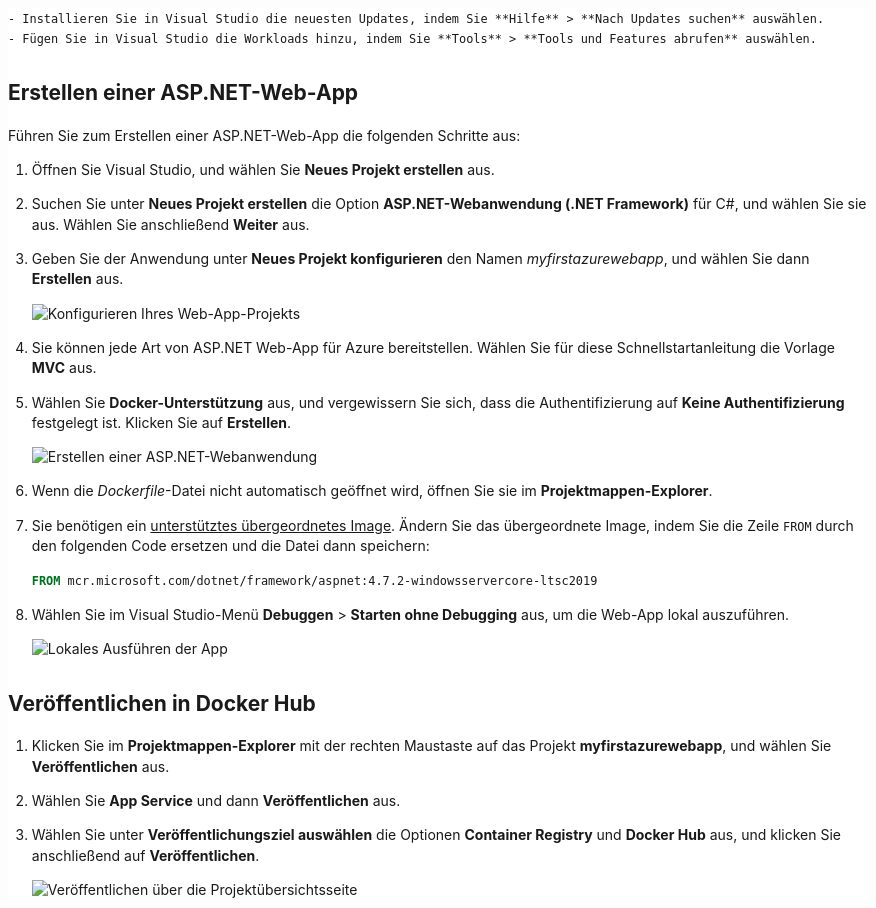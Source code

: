     - Installieren Sie in Visual Studio die neuesten Updates, indem Sie **Hilfe** > **Nach Updates suchen** auswählen.
    - Fügen Sie in Visual Studio die Workloads hinzu, indem Sie **Tools** > **Tools und Features abrufen** auswählen.

## <a name="create-an-aspnet-web-app"></a>Erstellen einer ASP.NET-Web-App

Führen Sie zum Erstellen einer ASP.NET-Web-App die folgenden Schritte aus:

1. Öffnen Sie Visual Studio, und wählen Sie **Neues Projekt erstellen** aus.

1. Suchen Sie unter **Neues Projekt erstellen** die Option **ASP.NET-Webanwendung (.NET Framework)** für C#, und wählen Sie sie aus. Wählen Sie anschließend **Weiter** aus.

1. Geben Sie der Anwendung unter **Neues Projekt konfigurieren** den Namen _myfirstazurewebapp_, und wählen Sie dann **Erstellen** aus.

   ![Konfigurieren Ihres Web-App-Projekts](./media/quickstart-custom-container/configure-web-app-project-container.png)

1. Sie können jede Art von ASP.NET Web-App für Azure bereitstellen. Wählen Sie für diese Schnellstartanleitung die Vorlage **MVC** aus.

1. Wählen Sie **Docker-Unterstützung** aus, und vergewissern Sie sich, dass die Authentifizierung auf **Keine Authentifizierung** festgelegt ist. Klicken Sie auf **Erstellen**.

   ![Erstellen einer ASP.NET-Webanwendung](./media/quickstart-custom-container/select-mvc-template-for-container.png)

1. Wenn die _Dockerfile_-Datei nicht automatisch geöffnet wird, öffnen Sie sie im **Projektmappen-Explorer**.

1. Sie benötigen ein [unterstütztes übergeordnetes Image](#use-a-different-parent-image). Ändern Sie das übergeordnete Image, indem Sie die Zeile `FROM` durch den folgenden Code ersetzen und die Datei dann speichern:

   ```dockerfile
   FROM mcr.microsoft.com/dotnet/framework/aspnet:4.7.2-windowsservercore-ltsc2019
   ```

1. Wählen Sie im Visual Studio-Menü **Debuggen** > **Starten ohne Debugging** aus, um die Web-App lokal auszuführen.

   ![Lokales Ausführen der App](./media/quickstart-custom-container/local-web-app.png)

## <a name="publish-to-docker-hub"></a>Veröffentlichen in Docker Hub

1. Klicken Sie im **Projektmappen-Explorer** mit der rechten Maustaste auf das Projekt **myfirstazurewebapp**, und wählen Sie **Veröffentlichen** aus.

1. Wählen Sie **App Service** und dann **Veröffentlichen** aus.

1. Wählen Sie unter **Veröffentlichungsziel auswählen** die Optionen **Container Registry** und **Docker Hub** aus, und klicken Sie anschließend auf **Veröffentlichen**.

   ![Veröffentlichen über die Projektübersichtsseite](./media/quickstart-custom-container/publish-to-docker-vs2019.png)
